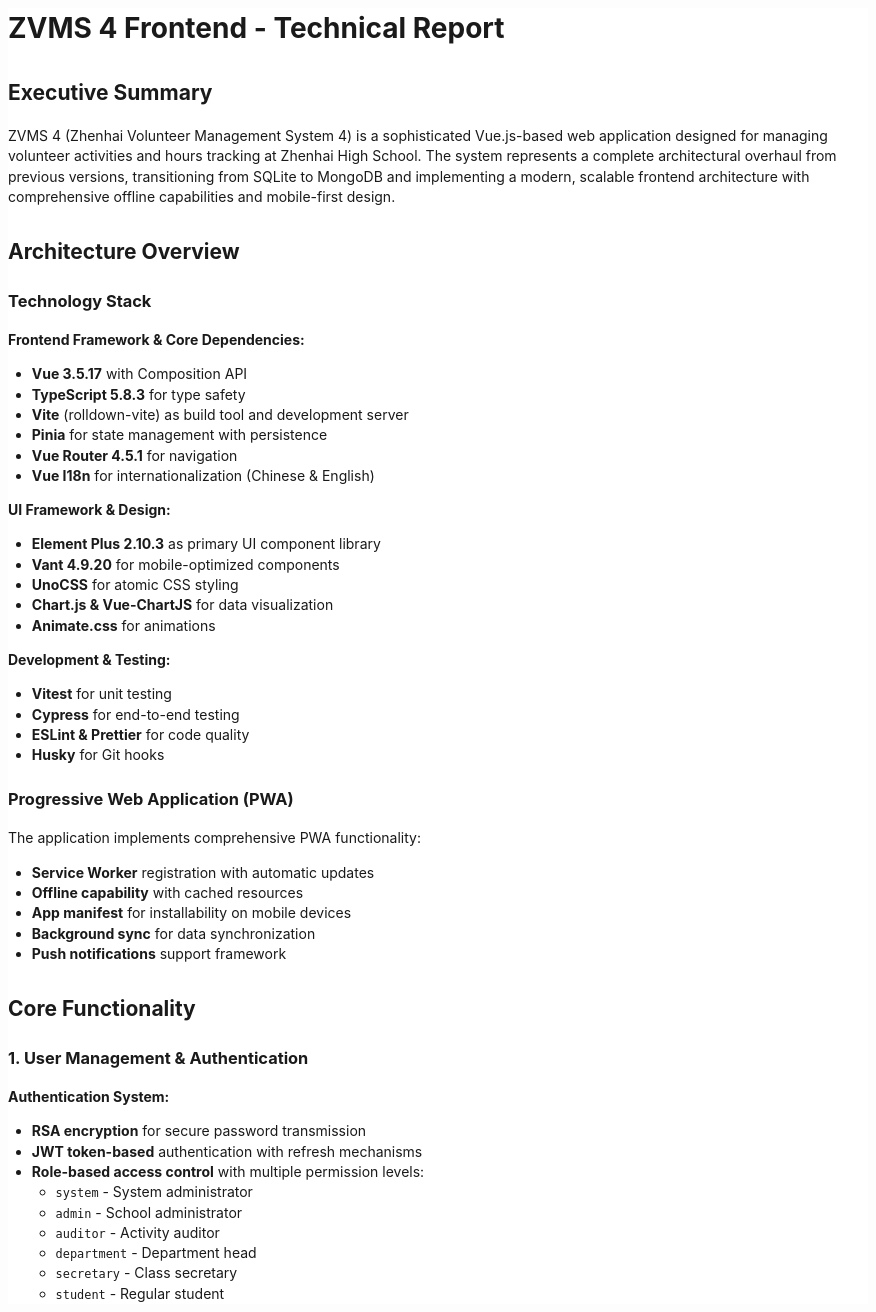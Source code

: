 # ZVMS 4 Frontend - Technical Report

## Executive Summary

ZVMS 4 (Zhenhai Volunteer Management System 4) is a sophisticated Vue.js-based web application designed for managing volunteer activities and hours tracking at Zhenhai High School. The system represents a complete architectural overhaul from previous versions, transitioning from SQLite to MongoDB and implementing a modern, scalable frontend architecture with comprehensive offline capabilities and mobile-first design.

## Architecture Overview

### Technology Stack

**Frontend Framework & Core Dependencies:**
- **Vue 3.5.17** with Composition API
- **TypeScript 5.8.3** for type safety
- **Vite** (rolldown-vite) as build tool and development server
- **Pinia** for state management with persistence
- **Vue Router 4.5.1** for navigation
- **Vue I18n** for internationalization (Chinese & English)

**UI Framework & Design:**
- **Element Plus 2.10.3** as primary UI component library
- **Vant 4.9.20** for mobile-optimized components
- **UnoCSS** for atomic CSS styling
- **Chart.js & Vue-ChartJS** for data visualization
- **Animate.css** for animations

**Development & Testing:**
- **Vitest** for unit testing
- **Cypress** for end-to-end testing
- **ESLint & Prettier** for code quality
- **Husky** for Git hooks

### Progressive Web Application (PWA)

The application implements comprehensive PWA functionality:
- **Service Worker** registration with automatic updates
- **Offline capability** with cached resources
- **App manifest** for installability on mobile devices
- **Background sync** for data synchronization
- **Push notifications** support framework

## Core Functionality

### 1. User Management & Authentication

**Authentication System:**
- **RSA encryption** for secure password transmission
- **JWT token-based** authentication with refresh mechanisms
- **Role-based access control** with multiple permission levels:
  - `system` - System administrator
  - `admin` - School administrator
  - `auditor` - Activity auditor
  - `department` - Department head
  - `secretary` - Class secretary
  - `student` - Regular student
